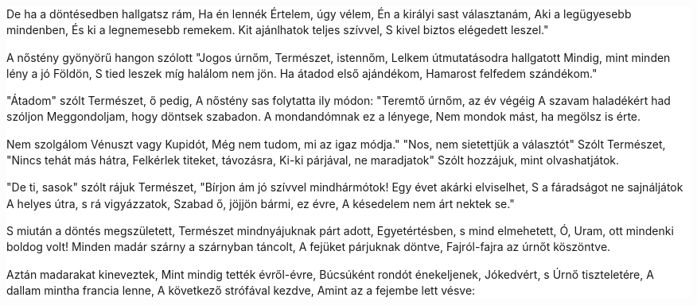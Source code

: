 De ha a döntésedben hallgatsz rám,
Ha én lennék Értelem, úgy vélem,
Én a királyi sast választanám,
Aki a legügyesebb mindenben,
És ki a legnemesebb remekem.
Kit ajánlhatok teljes szívvel,
S kivel biztos elégedett leszel." 

A nőstény gyönyörű hangon szólott
"Jogos úrnőm, Természet, istennőm,
Lelkem útmutatásodra hallgatott
Mindig, mint minden lény a jó Földön,
S tied leszek míg halálom nem jön.
Ha átadod első ajándékom,
Hamarost felfedem szándékom." 

"Átadom"  szólt Természet, ő pedig,
A nőstény sas folytatta ily módon:
"Teremtő úrnőm, az év végéig
A szavam haladékért had szóljon
Meggondoljam, hogy döntsek szabadon.
A mondandómnak ez a lényege,
Nem mondok mást, ha megölsz is érte.

Nem szolgálom Vénuszt vagy Kupidót,
Még nem tudom, mi az igaz módja." 
"Nos, nem sietettjük a választót" 
Szólt Természet, "Nincs tehát más hátra,
Felkérlek titeket, távozásra,
Ki-ki párjával, ne maradjatok" 
Szólt hozzájuk, mint olvashatjátok.

"De ti, sasok"  szólt rájuk Természet,
"Bírjon ám jó szívvel mindhármótok!
Egy évet akárki elviselhet,
S a fáradságot ne sajnáljátok
A helyes útra, s rá vigyázzatok,
Szabad ő, jöjjön bármi, ez évre,
A késedelem nem árt nektek se." 

S miután a döntés megszületett,
Természet mindnyájuknak párt adott,
Egyetértésben, s mind elmehetett,
Ó, Uram, ott mindenki boldog volt!
Minden madár szárny a szárnyban táncolt,
A fejüket párjuknak döntve,
Fajról-fajra az úrnőt köszöntve.

Aztán madarakat kineveztek,
Mint mindig tették évről-évre,
Búcsúként rondót énekeljenek,
Jókedvért, s Úrnő tiszteletére,
A dallam mintha francia lenne,
A következő strófával kezdve,
Amint az a fejembe lett vésve:
